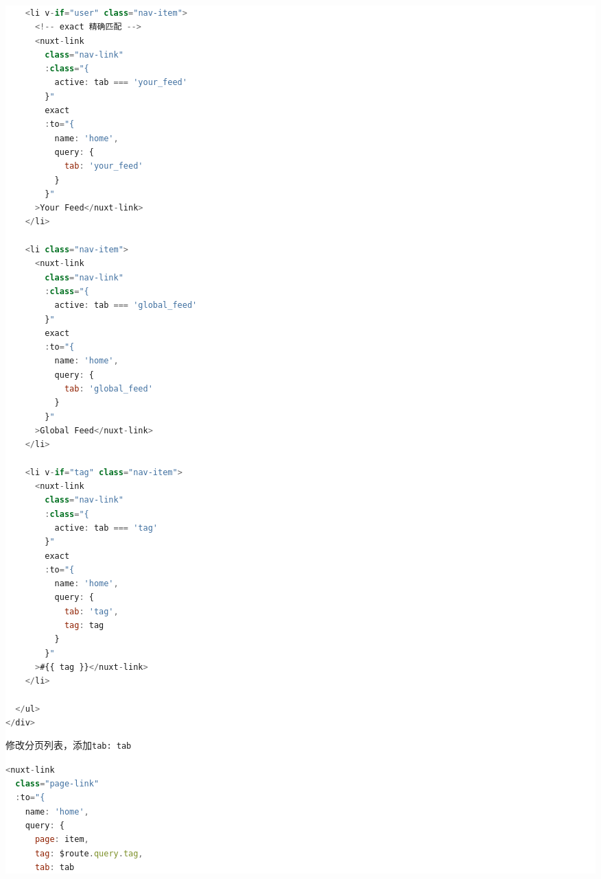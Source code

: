 ```js
    <li v-if="user" class="nav-item">
      <!-- exact 精确匹配 -->
      <nuxt-link 
        class="nav-link"
        :class="{
          active: tab === 'your_feed'
        }"
        exact
        :to="{
          name: 'home',
          query: {
            tab: 'your_feed'
          }
        }"
      >Your Feed</nuxt-link>
    </li>
    
    <li class="nav-item">
      <nuxt-link 
        class="nav-link"
        :class="{
          active: tab === 'global_feed'
        }"
        exact
        :to="{
          name: 'home',
          query: {
            tab: 'global_feed'
          }
        }"
      >Global Feed</nuxt-link>
    </li>
    
    <li v-if="tag" class="nav-item">
      <nuxt-link 
        class="nav-link"
        :class="{
          active: tab === 'tag'
        }"
        exact
        :to="{
          name: 'home',
          query: {
            tab: 'tag',
            tag: tag
          }
        }"
      >#{{ tag }}</nuxt-link>
    </li>
    
  </ul>
</div>
```
修改分页列表，添加`tab: tab`
```js
<nuxt-link 
  class="page-link" 
  :to="{
    name: 'home',
    query: {
      page: item,
      tag: $route.query.tag,
      tab: tab
```